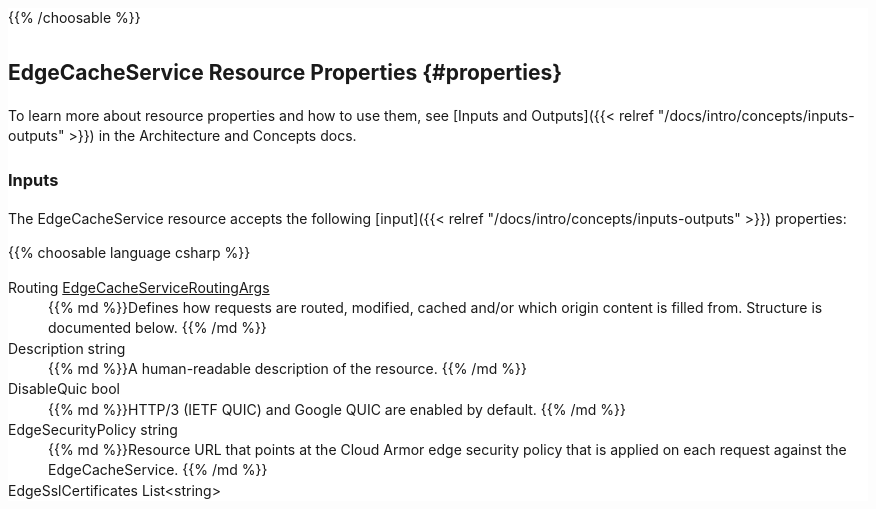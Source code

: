 {{% /choosable %}}

## EdgeCacheService Resource Properties {#properties}

To learn more about resource properties and how to use them, see [Inputs and Outputs]({{< relref "/docs/intro/concepts/inputs-outputs" >}}) in the Architecture and Concepts docs.

### Inputs

The EdgeCacheService resource accepts the following [input]({{< relref "/docs/intro/concepts/inputs-outputs" >}}) properties:



{{% choosable language csharp %}}
<dl class="resources-properties"><dt class="property-required"
            title="Required">
        <span id="routing_csharp">
<a href="#routing_csharp" style="color: inherit; text-decoration: inherit;">Routing</a>
</span>
        <span class="property-indicator"></span>
        <span class="property-type"><a href="#edgecacheservicerouting">Edge<wbr>Cache<wbr>Service<wbr>Routing<wbr>Args</a></span>
    </dt>
    <dd>{{% md %}}Defines how requests are routed, modified, cached and/or which origin content is filled from.
Structure is documented below.
{{% /md %}}</dd><dt class="property-optional"
            title="Optional">
        <span id="description_csharp">
<a href="#description_csharp" style="color: inherit; text-decoration: inherit;">Description</a>
</span>
        <span class="property-indicator"></span>
        <span class="property-type">string</span>
    </dt>
    <dd>{{% md %}}A human-readable description of the resource.
{{% /md %}}</dd><dt class="property-optional"
            title="Optional">
        <span id="disablequic_csharp">
<a href="#disablequic_csharp" style="color: inherit; text-decoration: inherit;">Disable<wbr>Quic</a>
</span>
        <span class="property-indicator"></span>
        <span class="property-type">bool</span>
    </dt>
    <dd>{{% md %}}HTTP/3 (IETF QUIC) and Google QUIC are enabled by default.
{{% /md %}}</dd><dt class="property-optional"
            title="Optional">
        <span id="edgesecuritypolicy_csharp">
<a href="#edgesecuritypolicy_csharp" style="color: inherit; text-decoration: inherit;">Edge<wbr>Security<wbr>Policy</a>
</span>
        <span class="property-indicator"></span>
        <span class="property-type">string</span>
    </dt>
    <dd>{{% md %}}Resource URL that points at the Cloud Armor edge security policy that is applied on each request against the EdgeCacheService.
{{% /md %}}</dd><dt class="property-optional"
            title="Optional">
        <span id="edgesslcertificates_csharp">
<a href="#edgesslcertificates_csharp" style="color: inherit; text-decoration: inherit;">Edge<wbr>Ssl<wbr>Certificates</a>
</span>
        <span class="property-indicator"></span>
        <span class="property-type">List&lt;string&gt;</span>
